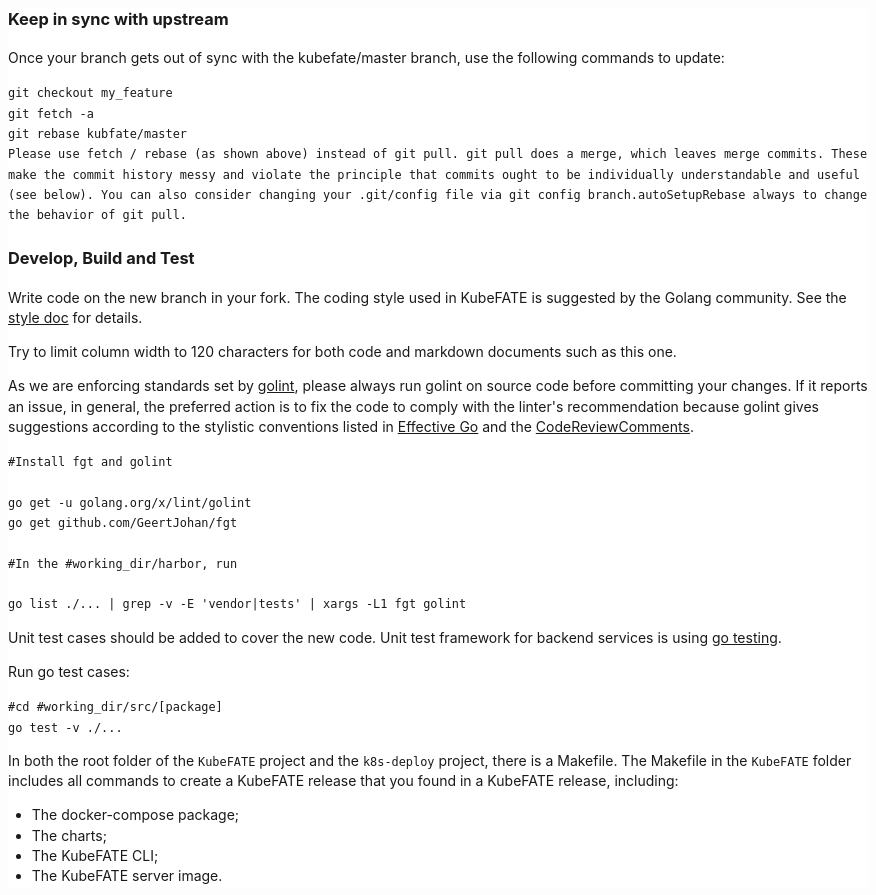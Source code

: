 ### Keep in sync with upstream
Once your branch gets out of sync with the kubefate/master branch, use the following commands to update:
```
git checkout my_feature
git fetch -a
git rebase kubfate/master
Please use fetch / rebase (as shown above) instead of git pull. git pull does a merge, which leaves merge commits. These make the commit history messy and violate the principle that commits ought to be individually understandable and useful (see below). You can also consider changing your .git/config file via git config branch.autoSetupRebase always to change the behavior of git pull.
```

### Develop, Build and Test
Write code on the new branch in your fork. The coding style used in KubeFATE is suggested by the Golang community. See the [style doc](https://github.com/golang/go/wiki/CodeReviewComments) for details.

Try to limit column width to 120 characters for both code and markdown documents such as this one.

As we are enforcing standards set by [golint](https://github.com/golang/lint), please always run golint on source code before committing your changes. If it reports an issue, in general, the preferred action is to fix the code to comply with the linter's recommendation
because golint gives suggestions according to the stylistic conventions listed in [Effective Go](https://golang.org/doc/effective_go.html) and the [CodeReviewComments](https://github.com/golang/go/wiki/CodeReviewComments).
```
#Install fgt and golint

go get -u golang.org/x/lint/golint
go get github.com/GeertJohan/fgt

#In the #working_dir/harbor, run

go list ./... | grep -v -E 'vendor|tests' | xargs -L1 fgt golint

```

Unit test cases should be added to cover the new code. Unit test framework for backend services is using [go testing](https://golang.org/doc/code.html#Testing).

Run go test cases:
```
#cd #working_dir/src/[package]
go test -v ./...
```

In both the root folder of the `KubeFATE` project and the `k8s-deploy` project, there is a Makefile. The Makefile in the `KubeFATE` folder includes all commands to create a KubeFATE release that you found in a KubeFATE release, including:
* The docker-compose package;
* The charts;
* The KubeFATE CLI;
* The KubeFATE server image.
